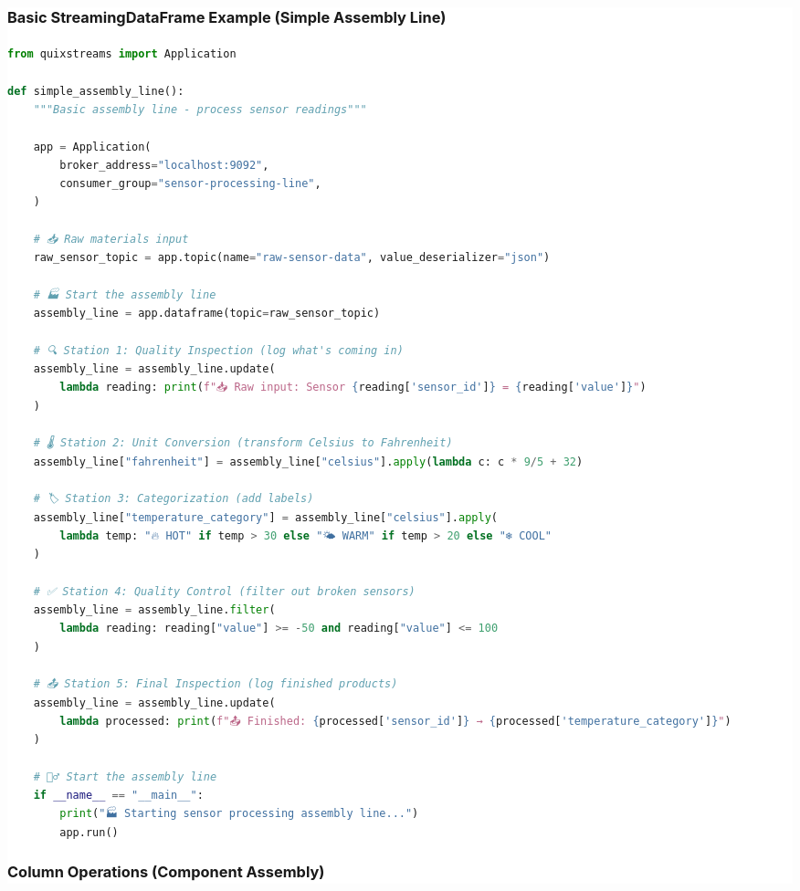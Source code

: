 ### Basic StreamingDataFrame Example (Simple Assembly Line)

```python
from quixstreams import Application

def simple_assembly_line():
    """Basic assembly line - process sensor readings"""

    app = Application(
        broker_address="localhost:9092",
        consumer_group="sensor-processing-line",
    )

    # 📥 Raw materials input
    raw_sensor_topic = app.topic(name="raw-sensor-data", value_deserializer="json")

    # 🏭 Start the assembly line
    assembly_line = app.dataframe(topic=raw_sensor_topic)

    # 🔍 Station 1: Quality Inspection (log what's coming in)
    assembly_line = assembly_line.update(
        lambda reading: print(f"📥 Raw input: Sensor {reading['sensor_id']} = {reading['value']}")
    )

    # 🌡️ Station 2: Unit Conversion (transform Celsius to Fahrenheit)
    assembly_line["fahrenheit"] = assembly_line["celsius"].apply(lambda c: c * 9/5 + 32)

    # 🏷️ Station 3: Categorization (add labels)
    assembly_line["temperature_category"] = assembly_line["celsius"].apply(
        lambda temp: "🔥 HOT" if temp > 30 else "🌤️ WARM" if temp > 20 else "❄️ COOL"
    )

    # ✅ Station 4: Quality Control (filter out broken sensors)
    assembly_line = assembly_line.filter(
        lambda reading: reading["value"] >= -50 and reading["value"] <= 100
    )

    # 📤 Station 5: Final Inspection (log finished products)
    assembly_line = assembly_line.update(
        lambda processed: print(f"📤 Finished: {processed['sensor_id']} → {processed['temperature_category']}")
    )

    # 🏃‍♂️ Start the assembly line
    if __name__ == "__main__":
        print("🏭 Starting sensor processing assembly line...")
        app.run()
```

### Column Operations (Component Assembly)
